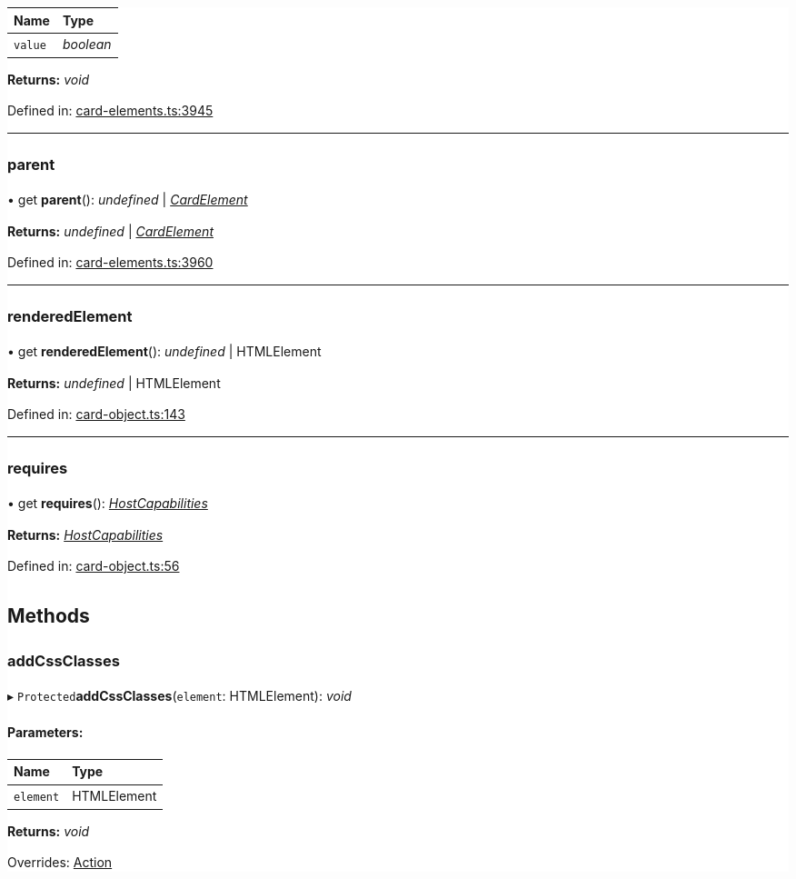 Name | Type |
:------ | :------ |
`value` | *boolean* |

**Returns:** *void*

Defined in: [card-elements.ts:3945](https://github.com/microsoft/AdaptiveCards/blob/0938a1f10/source/nodejs/adaptivecards/src/card-elements.ts#L3945)

___

### parent

• get **parent**(): *undefined* \| [*CardElement*](card_elements.cardelement.md)

**Returns:** *undefined* \| [*CardElement*](card_elements.cardelement.md)

Defined in: [card-elements.ts:3960](https://github.com/microsoft/AdaptiveCards/blob/0938a1f10/source/nodejs/adaptivecards/src/card-elements.ts#L3960)

___

### renderedElement

• get **renderedElement**(): *undefined* \| HTMLElement

**Returns:** *undefined* \| HTMLElement

Defined in: [card-object.ts:143](https://github.com/microsoft/AdaptiveCards/blob/0938a1f10/source/nodejs/adaptivecards/src/card-object.ts#L143)

___

### requires

• get **requires**(): [*HostCapabilities*](host_capabilities.hostcapabilities.md)

**Returns:** [*HostCapabilities*](host_capabilities.hostcapabilities.md)

Defined in: [card-object.ts:56](https://github.com/microsoft/AdaptiveCards/blob/0938a1f10/source/nodejs/adaptivecards/src/card-object.ts#L56)

## Methods

### addCssClasses

▸ `Protected`**addCssClasses**(`element`: HTMLElement): *void*

#### Parameters:

Name | Type |
:------ | :------ |
`element` | HTMLElement |

**Returns:** *void*

Overrides: [Action](card_elements.action.md)
